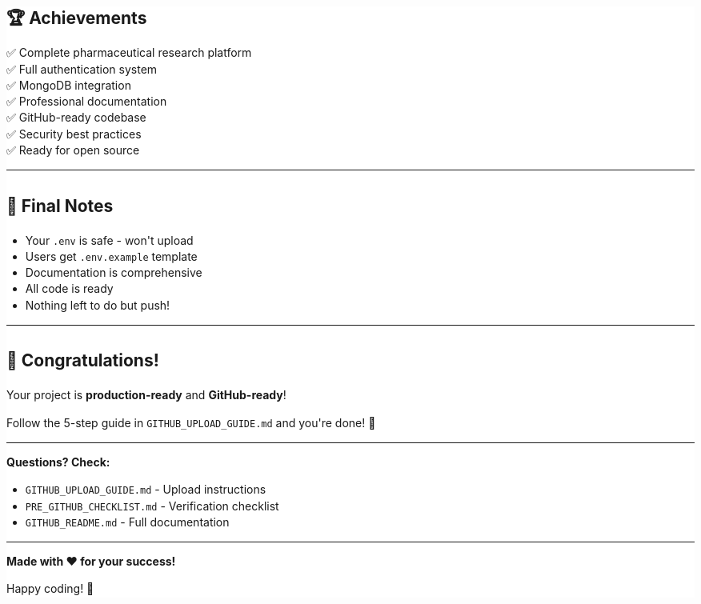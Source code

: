 
## 🏆 Achievements

✅ Complete pharmaceutical research platform  
✅ Full authentication system  
✅ MongoDB integration  
✅ Professional documentation  
✅ GitHub-ready codebase  
✅ Security best practices  
✅ Ready for open source  

---

## 📝 Final Notes

- Your `.env` is safe - won't upload
- Users get `.env.example` template
- Documentation is comprehensive
- All code is ready
- Nothing left to do but push!

---

## 🎉 Congratulations!

Your project is **production-ready** and **GitHub-ready**!

Follow the 5-step guide in `GITHUB_UPLOAD_GUIDE.md` and you're done! 🚀

---

**Questions? Check:**
- `GITHUB_UPLOAD_GUIDE.md` - Upload instructions
- `PRE_GITHUB_CHECKLIST.md` - Verification checklist
- `GITHUB_README.md` - Full documentation

---

**Made with ❤️ for your success!**

Happy coding! 🙌
